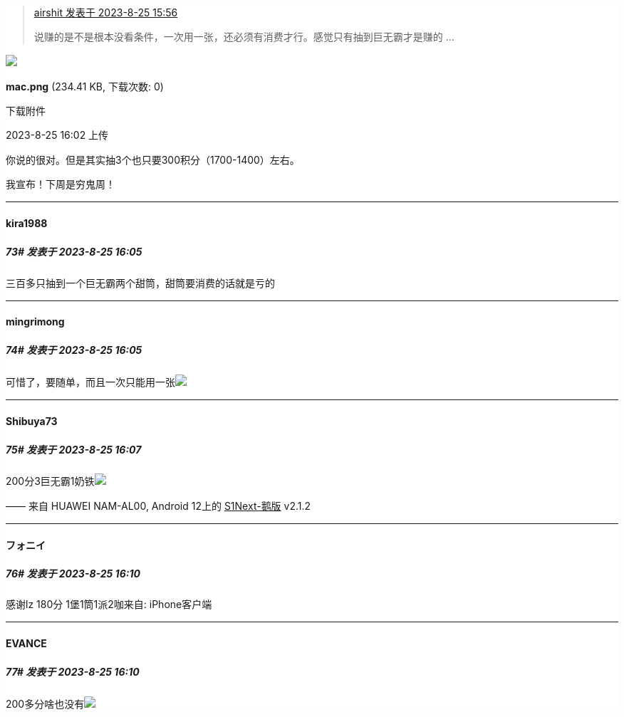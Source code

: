 <blockquote><a href="httphttps://bbs.saraba1st.com/2b/forum.php?mod=redirect&amp;goto=findpost&amp;pid=62162097&amp;ptid=2149897" target="_blank">airshit 发表于 2023-8-25 15:56</a>

说赚的是不是根本没看条件，一次用一张，还必须有消费才行。感觉只有抽到巨无霸才是赚的 ...</blockquote>

<img src="https://img.saraba1st.com/forum/202308/25/160208c11411eaoeaau4ie.png" referrerpolicy="no-referrer">

<strong>mac.png</strong> (234.41 KB, 下载次数: 0)

下载附件

2023-8-25 16:02 上传

你说的很对。但是其实抽3个也只要300积分（1700-1400）左右。

我宣布！下周是穷鬼周！

*****

####  kira1988  
##### 73#       发表于 2023-8-25 16:05

三百多只抽到一个巨无霸两个甜筒，甜筒要消费的话就是亏的

*****

####  mingrimong  
##### 74#       发表于 2023-8-25 16:05

可惜了，要随单，而且一次只能用一张<img src="https://static.saraba1st.com/image/smiley/face2017/135.png" referrerpolicy="no-referrer">


*****

####  Shibuya73  
##### 75#       发表于 2023-8-25 16:07

200分3巨无霸1奶铁<img src="https://static.saraba1st.com/image/smiley/face2017/034.png" referrerpolicy="no-referrer">

—— 来自 HUAWEI NAM-AL00, Android 12上的 [S1Next-鹅版](https://github.com/ykrank/S1-Next/releases) v2.1.2

*****

####  フォニイ  
##### 76#       发表于 2023-8-25 16:10

感谢lz
180分
1堡1筒1派2咖来自: iPhone客户端

*****

####  EVANCE  
##### 77#       发表于 2023-8-25 16:10

200多分啥也没有<img src="https://static.saraba1st.com/image/smiley/face2017/001.png" referrerpolicy="no-referrer">
